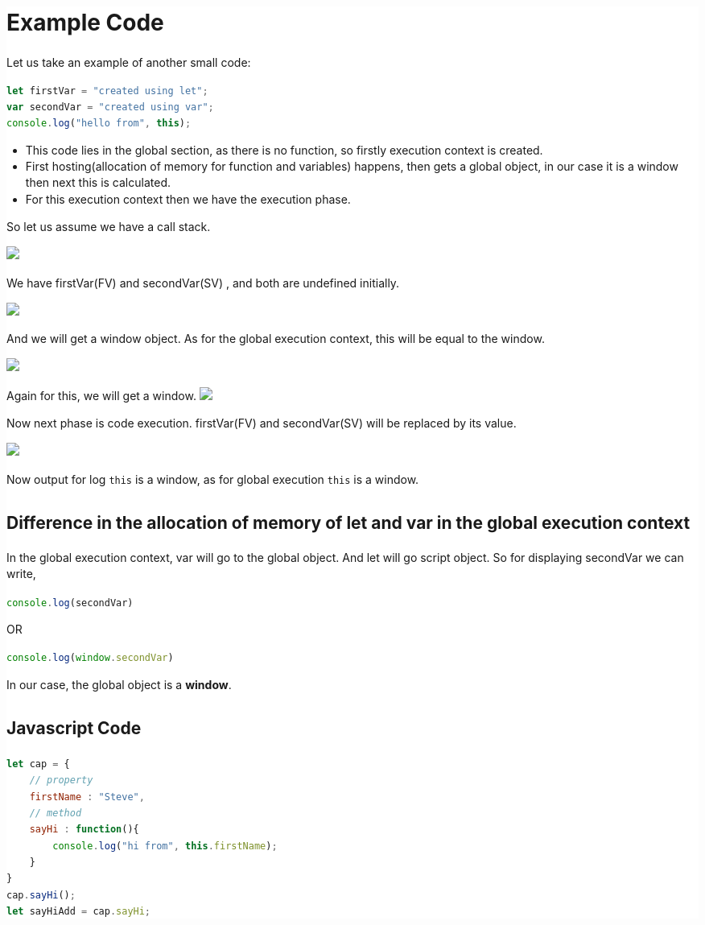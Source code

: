 # Example Code

Let us take an example of another small code:
```javascript
let firstVar = "created using let";
var secondVar = "created using var";
console.log("hello from", this);
```

- This code lies in the global section, as there is no function, so firstly execution context is created. 
- First hosting(allocation of memory for function and variables) happens, then gets a global object, in our case it is a window then next this is calculated. 
- For this execution context then we have the execution phase.

So let us assume we have a call stack.

![](https://d2beiqkhq929f0.cloudfront.net/public_assets/assets/000/049/321/original/upload_6614f9c5d71c58588cf6f03f658c84d2.png?1695154328)

We have firstVar(FV) and secondVar(SV)
, and both are undefined initially.

![](https://d2beiqkhq929f0.cloudfront.net/public_assets/assets/000/049/322/original/upload_fdfc65dca7151e6ba6c8f02bf8948bbc.png?1695154354)

And we will get a window object. As for the global execution context, this will be equal to the window.

![](https://d2beiqkhq929f0.cloudfront.net/public_assets/assets/000/049/323/original/upload_7b0b167e03fc492d601d63974d1f41ee.png?1695154394)

Again for this, we will get a window.
![](https://d2beiqkhq929f0.cloudfront.net/public_assets/assets/000/049/324/original/upload_2b42174647c91274b49a799b68248894.png?1695154421)

Now next phase is code execution. firstVar(FV) and secondVar(SV) will be replaced by its value.

![](https://d2beiqkhq929f0.cloudfront.net/public_assets/assets/000/049/325/original/upload_dabe4053b0169cfa85d755dc339b0467.png?1695154466)

Now output for log `this` is a window, as for global execution `this` is a window.

## Difference in the allocation of memory of let and var in the global execution context
In the global execution context, var will go to the global object. And let will go script object.
So for displaying secondVar we can write,
```javascript
console.log(secondVar)
```
OR
```javascript
console.log(window.secondVar)
```

In our case, the global object is a **window**.


## Javascript Code
```javascript
let cap = {
    // property
    firstName : "Steve",
    // method
    sayHi : function(){
        console.log("hi from", this.firstName);
    }
}
cap.sayHi();
let sayHiAdd = cap.sayHi;
```